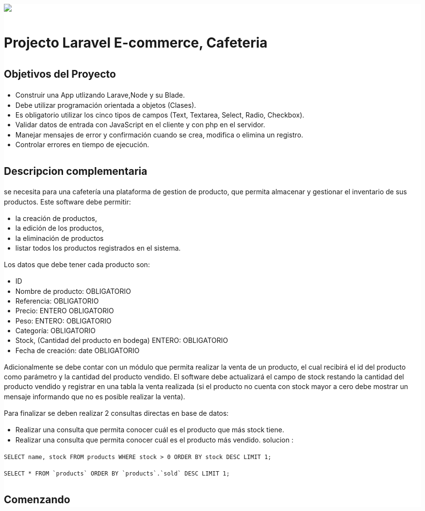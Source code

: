 <p align='left'>
    <img src='https://raw.githubusercontent.com/kenpulicorre/countries_proyect/main/client/src/images/bandera.gif' </img>
</p>

# Projecto Laravel E-commerce, Cafeteria

## Objetivos del Proyecto

-   Construir una App utlizando Larave,Node y su Blade.
-   Debe utilizar programación orientada a objetos (Clases).
-   Es obligatorio utilizar los cinco tipos de campos (Text, Textarea, Select, Radio,
    Checkbox).
-   Validar datos de entrada con JavaScript en el cliente y con php en el servidor.
-   Manejar mensajes de error y confirmación cuando se crea, modifica o elimina un
    registro.
-   Controlar errores en tiempo de ejecución.

## Descripcion complementaria
se necesita para una cafetería una plataforma de gestion de producto, que permita
almacenar y gestionar el inventario de sus productos. Este software debe permitir:
- la creación de productos,
- la edición de los productos,
- la eliminación de productos
- listar todos los productos registrados en el sistema.

Los datos que debe tener cada producto son:

- ID
- Nombre de producto: OBLIGATORIO
- Referencia: OBLIGATORIO
- Precio: ENTERO OBLIGATORIO
- Peso: ENTERO: OBLIGATORIO
- Categoría: OBLIGATORIO
- Stock, (Cantidad del producto en bodega) ENTERO: OBLIGATORIO
- Fecha de creación: date OBLIGATORIO

Adicionalmente se debe contar con un módulo que permita realizar la venta de un producto, el cual recibirá el
id del producto como parámetro y la cantidad del producto vendido. El software debe actualizará el campo de
stock restando la cantidad del producto vendido y registrar en una tabla la venta realizada (si el producto no
cuenta con stock mayor a cero debe mostrar un mensaje informando que no es posible realizar la venta).

Para finalizar se deben realizar 2 consultas directas en base de datos:
- Realizar una consulta que permita conocer cuál es el producto que más stock tiene.
- Realizar una consulta que permita conocer cuál es el producto más vendido.
solucion :
```
SELECT name, stock FROM products WHERE stock > 0 ORDER BY stock DESC LIMIT 1;
```
```
SELECT * FROM `products` ORDER BY `products`.`sold` DESC LIMIT 1;
```
## Comenzando
